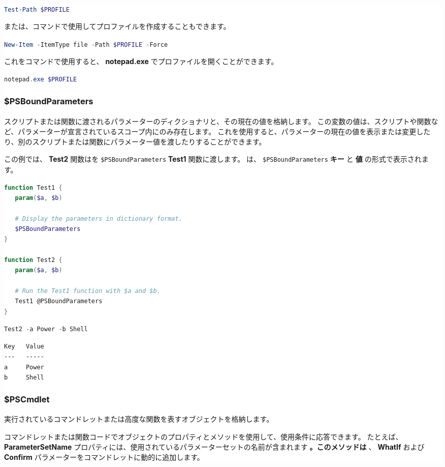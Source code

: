 ```powershell
Test-Path $PROFILE
```

または、コマンドで使用してプロファイルを作成することもできます。

```powershell
New-Item -ItemType file -Path $PROFILE -Force
```

これをコマンドで使用すると、 **notepad.exe** でプロファイルを開くことができます。

```powershell
notepad.exe $PROFILE
```

### <a name="psboundparameters"></a>$PSBoundParameters

スクリプトまたは関数に渡されるパラメーターのディクショナリと、その現在の値を格納します。 この変数の値は、スクリプトや関数など、パラメーターが宣言されているスコープ内にのみ存在します。 これを使用すると、パラメーターの現在の値を表示または変更したり、別のスクリプトまたは関数にパラメーター値を渡したりすることができます。

この例では、 **Test2** 関数はを `$PSBoundParameters` **Test1** 関数に渡します。 は、 `$PSBoundParameters` **キー** と **値** の形式で表示されます。

```powershell
function Test1 {
   param($a, $b)

   # Display the parameters in dictionary format.
   $PSBoundParameters
}

function Test2 {
   param($a, $b)

   # Run the Test1 function with $a and $b.
   Test1 @PSBoundParameters
}
```

```powershell
Test2 -a Power -b Shell
```

```Output
Key   Value
---   -----
a     Power
b     Shell
```

### <a name="pscmdlet"></a>$PSCmdlet

実行されているコマンドレットまたは高度な関数を表すオブジェクトを格納します。

コマンドレットまたは関数コードでオブジェクトのプロパティとメソッドを使用して、使用条件に応答できます。 たとえば、 **ParameterSetName** プロパティには、使用されているパラメーターセットの名前が含まれます **。このメソッドは** 、 **WhatIf** および **Confirm** パラメーターをコマンドレットに動的に追加します。
